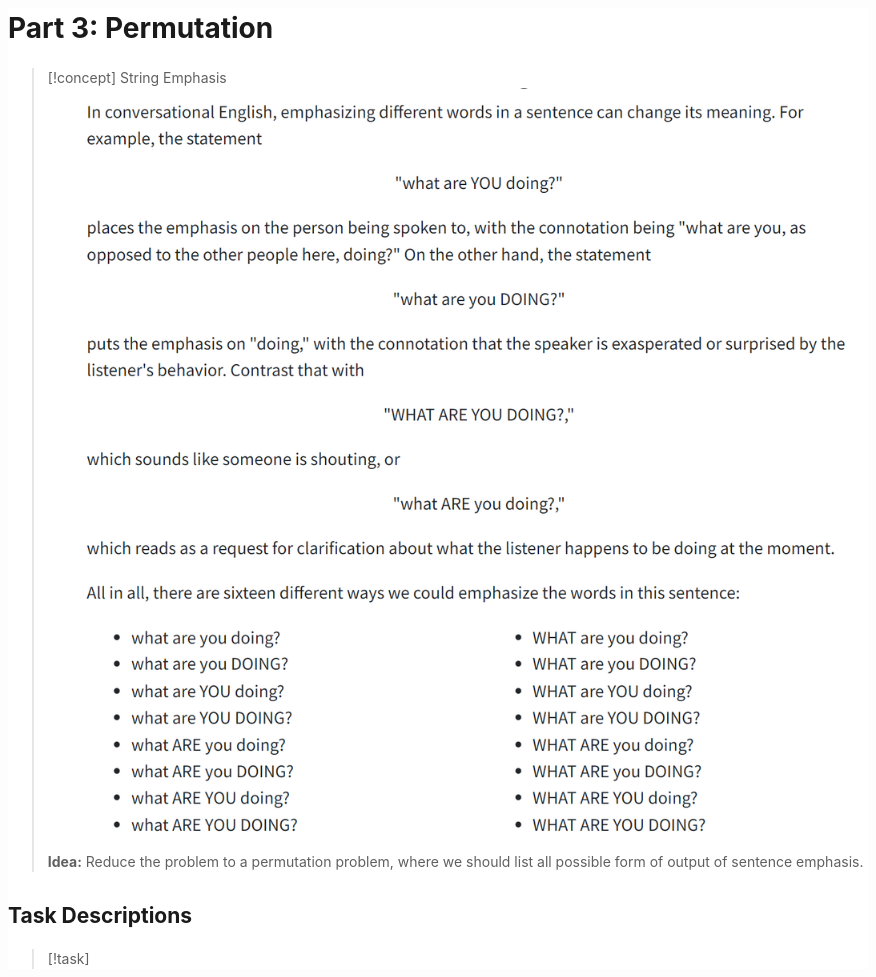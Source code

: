 
# Part 3: Permutation
> [!concept] String Emphasis
> ![](Assign3_Recursion_Backtracking.assets/image-20231207104715223.png)
> **Idea:** Reduce the problem to a permutation problem, where we should list all possible form of output of sentence emphasis.


## Task Descriptions
> [!task]